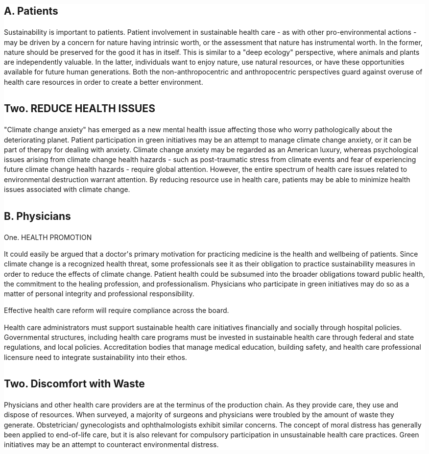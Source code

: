 
## A. Patients

Sustainability is important to patients. Patient involvement in sustainable health care - as with other pro-environmental actions - may be driven by a concern for nature having intrinsic worth, or the assessment that nature has instrumental worth. In the former, nature should be preserved for the good it has in itself. This is similar to a "deep ecology" perspective, where animals and plants are independently valuable. In the latter, individuals want to enjoy nature, use natural resources, or have these opportunities available for future human generations. Both the non-anthropocentric and anthropocentric perspectives guard against overuse of health care resources in order to create a better environment.


## Two. REDUCE HEALTH ISSUES

"Climate change anxiety" has emerged as a new mental health issue affecting those who worry pathologically about the deteriorating planet. Patient participation in green initiatives may be an attempt to manage climate change anxiety, or it can be part of therapy for dealing with anxiety. Climate change anxiety may be regarded as an American luxury, whereas psychological issues arising from climate change health hazards - such as post-traumatic stress from climate events and fear of experiencing future climate change health hazards - require global attention. However, the entire spectrum of health care issues related to environmental destruction warrant attention. By reducing resource use in health care, patients may be able to minimize health issues associated with climate change.


## B. Physicians

One. HEALTH PROMOTION

It could easily be argued that a doctor's primary motivation for practicing medicine is the health and wellbeing of patients. Since climate change is a recognized health threat, some professionals see it as their obligation to practice sustainability measures in order to reduce the effects of climate change. Patient health could be subsumed into the broader obligations toward public health, the commitment to the healing profession, and professionalism. Physicians who participate in green initiatives may do so as a matter of personal integrity and professional responsibility.

Effective health care reform will require compliance across the board.

Health care administrators must support sustainable health care initiatives financially and socially through hospital policies. Governmental structures, including health care programs must be invested in sustainable health care through federal and state regulations, and local policies. Accreditation bodies that manage medical education, building safety, and health care professional licensure need to integrate sustainability into their ethos.


## Two. Discomfort with Waste

Physicians and other health care providers are at the terminus of the production chain. As they provide care, they use and dispose of resources. When surveyed, a majority of surgeons and physicians were troubled by the amount of waste they generate. Obstetrician/ gynecologists and ophthalmologists exhibit similar concerns. The concept of moral distress has generally been applied to end-of-life care, but it is also relevant for compulsory participation in unsustainable health care practices. Green initiatives may be an attempt to counteract environmental distress.
